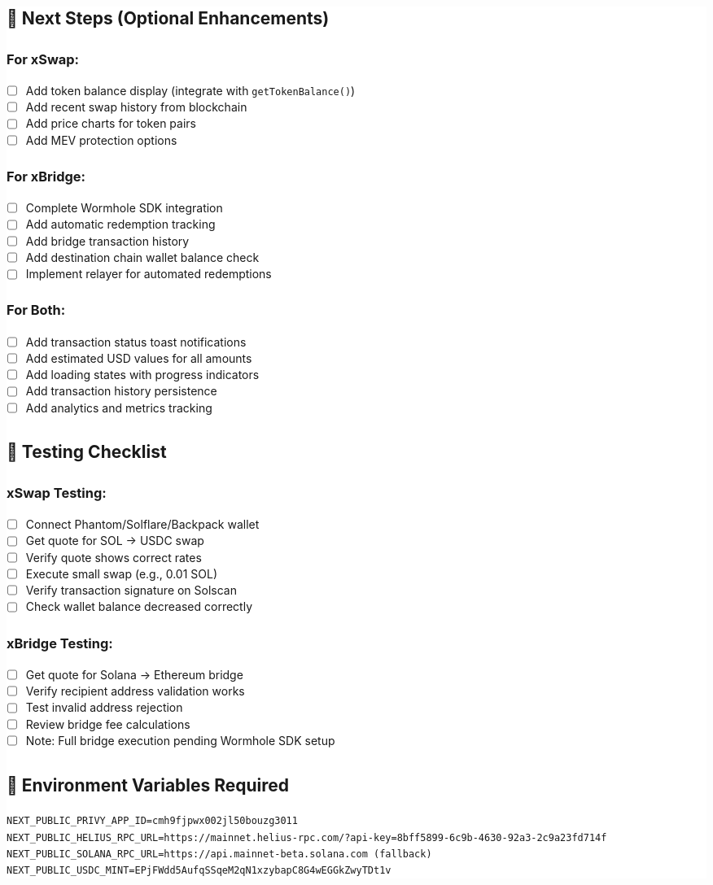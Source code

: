 ## 🎯 Next Steps (Optional Enhancements)

### For xSwap:
- [ ] Add token balance display (integrate with `getTokenBalance()`)
- [ ] Add recent swap history from blockchain
- [ ] Add price charts for token pairs
- [ ] Add MEV protection options

### For xBridge:
- [ ] Complete Wormhole SDK integration
- [ ] Add automatic redemption tracking
- [ ] Add bridge transaction history
- [ ] Add destination chain wallet balance check
- [ ] Implement relayer for automated redemptions

### For Both:
- [ ] Add transaction status toast notifications
- [ ] Add estimated USD values for all amounts
- [ ] Add loading states with progress indicators
- [ ] Add transaction history persistence
- [ ] Add analytics and metrics tracking

## 🧪 Testing Checklist

### xSwap Testing:
- [ ] Connect Phantom/Solflare/Backpack wallet
- [ ] Get quote for SOL → USDC swap
- [ ] Verify quote shows correct rates
- [ ] Execute small swap (e.g., 0.01 SOL)
- [ ] Verify transaction signature on Solscan
- [ ] Check wallet balance decreased correctly

### xBridge Testing:
- [ ] Get quote for Solana → Ethereum bridge
- [ ] Verify recipient address validation works
- [ ] Test invalid address rejection
- [ ] Review bridge fee calculations
- [ ] Note: Full bridge execution pending Wormhole SDK setup

## 📝 Environment Variables Required

```env
NEXT_PUBLIC_PRIVY_APP_ID=cmh9fjpwx002jl50bouzg3011
NEXT_PUBLIC_HELIUS_RPC_URL=https://mainnet.helius-rpc.com/?api-key=8bff5899-6c9b-4630-92a3-2c9a23fd714f
NEXT_PUBLIC_SOLANA_RPC_URL=https://api.mainnet-beta.solana.com (fallback)
NEXT_PUBLIC_USDC_MINT=EPjFWdd5AufqSSqeM2qN1xzybapC8G4wEGGkZwyTDt1v
```
